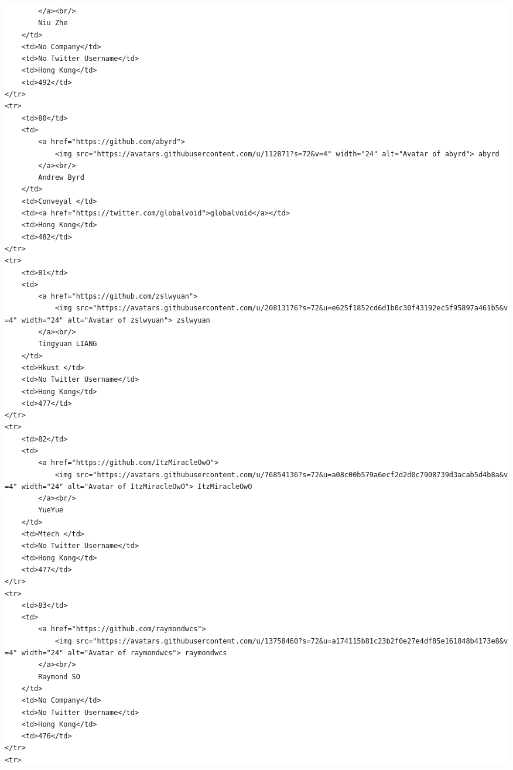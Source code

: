 			</a><br/>
			Niu Zhe
		</td>
		<td>No Company</td>
		<td>No Twitter Username</td>
		<td>Hong Kong</td>
		<td>492</td>
	</tr>
	<tr>
		<td>80</td>
		<td>
			<a href="https://github.com/abyrd">
				<img src="https://avatars.githubusercontent.com/u/112871?s=72&v=4" width="24" alt="Avatar of abyrd"> abyrd
			</a><br/>
			Andrew Byrd
		</td>
		<td>Conveyal </td>
		<td><a href="https://twitter.com/globalvoid">globalvoid</a></td>
		<td>Hong Kong</td>
		<td>482</td>
	</tr>
	<tr>
		<td>81</td>
		<td>
			<a href="https://github.com/zslwyuan">
				<img src="https://avatars.githubusercontent.com/u/20813176?s=72&u=e625f1852cd6d1b0c30f43192ec5f95897a461b5&v=4" width="24" alt="Avatar of zslwyuan"> zslwyuan
			</a><br/>
			Tingyuan LIANG
		</td>
		<td>Hkust </td>
		<td>No Twitter Username</td>
		<td>Hong Kong</td>
		<td>477</td>
	</tr>
	<tr>
		<td>82</td>
		<td>
			<a href="https://github.com/ItzMiracleOwO">
				<img src="https://avatars.githubusercontent.com/u/76854136?s=72&u=a08c00b579a6ecf2d2d0c7908739d3acab5d4b8a&v=4" width="24" alt="Avatar of ItzMiracleOwO"> ItzMiracleOwO
			</a><br/>
			YueYue
		</td>
		<td>Mtech </td>
		<td>No Twitter Username</td>
		<td>Hong Kong</td>
		<td>477</td>
	</tr>
	<tr>
		<td>83</td>
		<td>
			<a href="https://github.com/raymondwcs">
				<img src="https://avatars.githubusercontent.com/u/13758460?s=72&u=a174115b81c23b2f0e27e4df85e161848b4173e8&v=4" width="24" alt="Avatar of raymondwcs"> raymondwcs
			</a><br/>
			Raymond SO
		</td>
		<td>No Company</td>
		<td>No Twitter Username</td>
		<td>Hong Kong</td>
		<td>476</td>
	</tr>
	<tr>